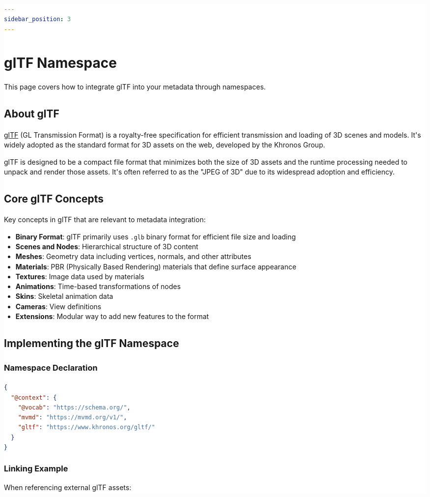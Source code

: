 ```yaml
---
sidebar_position: 3
---
```


# glTF Namespace

This page covers how to integrate glTF into your metadata through namespaces.

## About glTF

[glTF](https://www.khronos.org/gltf/) (GL Transmission Format) is a royalty-free specification for efficient transmission and loading of 3D scenes and models. It's widely adopted as the standard format for 3D assets on the web, developed by the Khronos Group.

glTF is designed to be a compact file format that minimizes both the size of 3D assets and the runtime processing needed to unpack and render those assets. It's often referred to as the "JPEG of 3D" due to its widespread adoption and efficiency.

## Core glTF Concepts

Key concepts in glTF that are relevant to metadata integration:

- **Binary Format**: glTF primarily uses `.glb` binary format for efficient file size and loading
- **Scenes and Nodes**: Hierarchical structure of 3D content
- **Meshes**: Geometry data including vertices, normals, and other attributes
- **Materials**: PBR (Physically Based Rendering) materials that define surface appearance
- **Textures**: Image data used by materials
- **Animations**: Time-based transformations of nodes
- **Skins**: Skeletal animation data
- **Cameras**: View definitions
- **Extensions**: Modular way to add new features to the format

## Implementing the glTF Namespace

### Namespace Declaration

```json
{
  "@context": {
    "@vocab": "https://schema.org/",
    "mvmd": "https://mvmd.org/v1/",
    "gltf": "https://www.khronos.org/gltf/"
  }
}
```

### Linking Example

When referencing external glTF assets:

